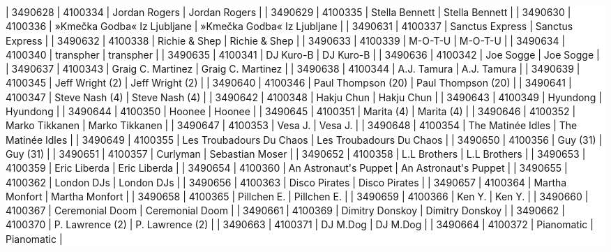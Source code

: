 | 3490628 | 4100334 | Jordan Rogers | Jordan Rogers |
| 3490629 | 4100335 | Stella Bennett | Stella Bennett |
| 3490630 | 4100336 | »Kmečka Godba« Iz Ljubljane | »Kmečka Godba« Iz Ljubljane |
| 3490631 | 4100337 | Sanctus Express | Sanctus Express |
| 3490632 | 4100338 | Richie & Shep | Richie & Shep |
| 3490633 | 4100339 | M-O-T-U | M-O-T-U |
| 3490634 | 4100340 | transpher | transpher |
| 3490635 | 4100341 | DJ Kuro-B | DJ Kuro-B |
| 3490636 | 4100342 | Joe Sogge | Joe Sogge |
| 3490637 | 4100343 | Graig C. Martinez | Graig C. Martinez |
| 3490638 | 4100344 | A.J. Tamura | A.J. Tamura |
| 3490639 | 4100345 | Jeff Wright (2) | Jeff Wright (2) |
| 3490640 | 4100346 | Paul Thompson (20) | Paul Thompson (20) |
| 3490641 | 4100347 | Steve Nash (4) | Steve Nash (4) |
| 3490642 | 4100348 | Hakju Chun | Hakju Chun |
| 3490643 | 4100349 | Hyundong | Hyundong |
| 3490644 | 4100350 | Hoonee | Hoonee |
| 3490645 | 4100351 | Marita (4) | Marita (4) |
| 3490646 | 4100352 | Marko Tikkanen | Marko Tikkanen |
| 3490647 | 4100353 | Vesa J. | Vesa J. |
| 3490648 | 4100354 | The Matinée Idles | The Matinée Idles |
| 3490649 | 4100355 | Les Troubadours Du Chaos | Les Troubadours Du Chaos |
| 3490650 | 4100356 | Guy (31) | Guy (31) |
| 3490651 | 4100357 | Curlyman | Sebastian Moser |
| 3490652 | 4100358 | L.L Brothers | L.L Brothers |
| 3490653 | 4100359 | Eric Liberda | Eric Liberda |
| 3490654 | 4100360 | An Astronaut's Puppet | An Astronaut's Puppet |
| 3490655 | 4100362 | London DJs | London DJs |
| 3490656 | 4100363 | Disco Pirates | Disco Pirates |
| 3490657 | 4100364 | Martha Monfort | Martha Monfort |
| 3490658 | 4100365 | Pillchen E. | Pillchen E. |
| 3490659 | 4100366 | Ken Y. | Ken Y. |
| 3490660 | 4100367 | Ceremonial Doom | Ceremonial Doom |
| 3490661 | 4100369 | Dimitry Donskoy | Dimitry Donskoy |
| 3490662 | 4100370 | P. Lawrence (2) | P. Lawrence (2) |
| 3490663 | 4100371 | DJ M.Dog | DJ M.Dog |
| 3490664 | 4100372 | Pianomatic | Pianomatic |